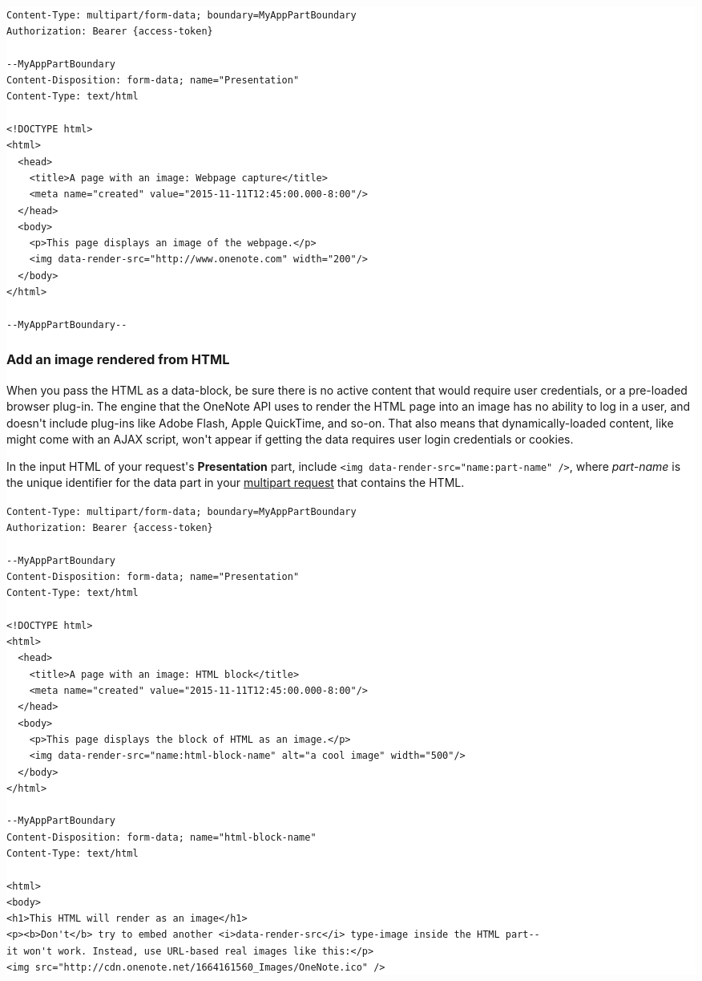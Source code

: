 ```
Content-Type: multipart/form-data; boundary=MyAppPartBoundary
Authorization: Bearer {access-token}

--MyAppPartBoundary
Content-Disposition: form-data; name="Presentation"
Content-Type: text/html

<!DOCTYPE html>
<html>
  <head>
    <title>A page with an image: Webpage capture</title>
    <meta name="created" value="2015-11-11T12:45:00.000-8:00"/>
  </head>
  <body>
    <p>This page displays an image of the webpage.</p>
    <img data-render-src="http://www.onenote.com" width="200"/>
  </body>
</html>

--MyAppPartBoundary--  
```

<a name="image-img-binary-data-render-src"></a>
### Add an image rendered from HTML
When you pass the HTML as a data-block, be sure there is no active content that would require user credentials, or a pre-loaded browser plug-in. The engine that the OneNote API uses to render the HTML page into an image has no ability to log in a user, and doesn't include plug-ins like Adobe Flash, Apple QuickTime, and so-on. That also means that dynamically-loaded content, like might come with an AJAX script, won't appear if getting the data requires user login credentials or cookies.

In the input HTML of your request's **Presentation** part, include  `<img data-render-src="name:part-name" />`, where *part-name* is the unique identifier for the data part in your [multipart request](../howto/onenote-create-page.md#example) 
 that contains the HTML.

```
Content-Type: multipart/form-data; boundary=MyAppPartBoundary
Authorization: Bearer {access-token}

--MyAppPartBoundary
Content-Disposition: form-data; name="Presentation"
Content-Type: text/html

<!DOCTYPE html>
<html>
  <head>
    <title>A page with an image: HTML block</title>
    <meta name="created" value="2015-11-11T12:45:00.000-8:00"/>
  </head>
  <body>
    <p>This page displays the block of HTML as an image.</p>
    <img data-render-src="name:html-block-name" alt="a cool image" width="500"/>
  </body>
</html>

--MyAppPartBoundary
Content-Disposition: form-data; name="html-block-name"
Content-Type: text/html

<html>
<body>
<h1>This HTML will render as an image</h1>
<p><b>Don't</b> try to embed another <i>data-render-src</i> type-image inside the HTML part--
it won't work. Instead, use URL-based real images like this:</p>
<img src="http://cdn.onenote.net/1664161560_Images/OneNote.ico" />
```